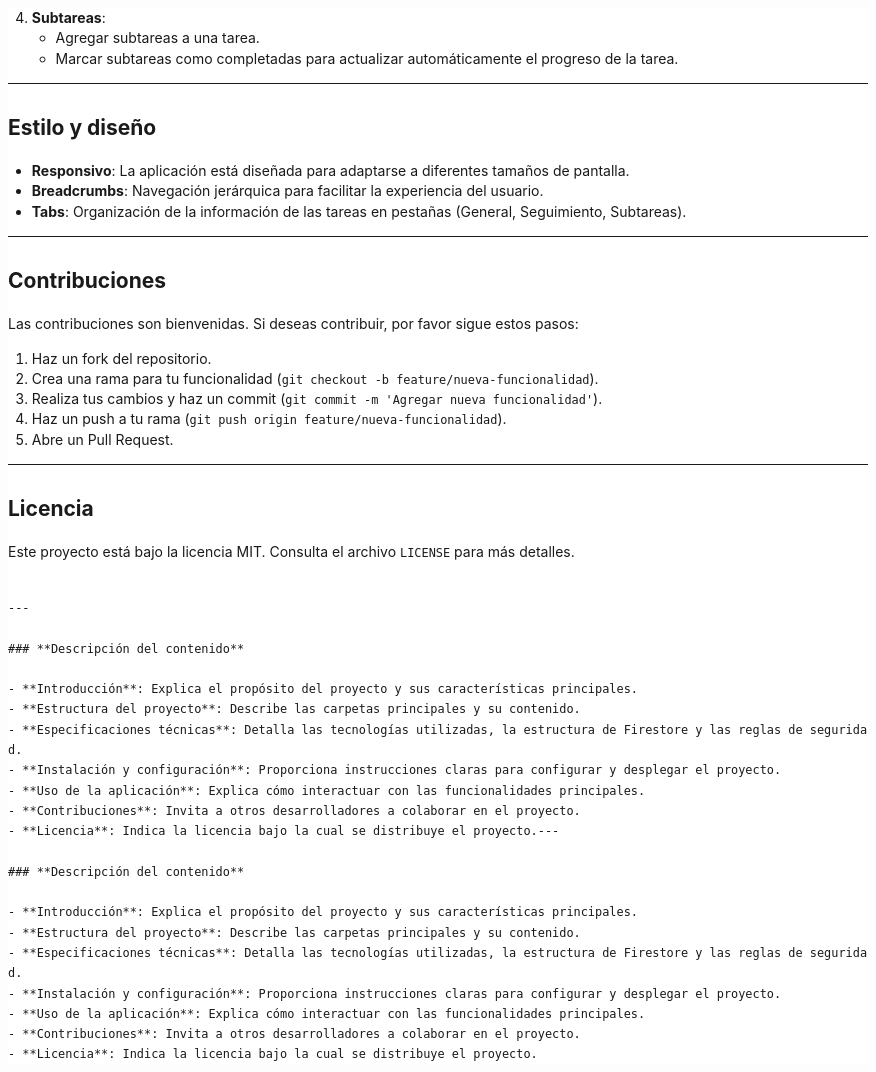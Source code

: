 4. **Subtareas**:
   - Agregar subtareas a una tarea.
   - Marcar subtareas como completadas para actualizar automáticamente el progreso de la tarea.

---

## **Estilo y diseño**

- **Responsivo**: La aplicación está diseñada para adaptarse a diferentes tamaños de pantalla.
- **Breadcrumbs**: Navegación jerárquica para facilitar la experiencia del usuario.
- **Tabs**: Organización de la información de las tareas en pestañas (General, Seguimiento, Subtareas).

---

## **Contribuciones**

Las contribuciones son bienvenidas. Si deseas contribuir, por favor sigue estos pasos:

1. Haz un fork del repositorio.
2. Crea una rama para tu funcionalidad (`git checkout -b feature/nueva-funcionalidad`).
3. Realiza tus cambios y haz un commit (`git commit -m 'Agregar nueva funcionalidad'`).
4. Haz un push a tu rama (`git push origin feature/nueva-funcionalidad`).
5. Abre un Pull Request.

---

## **Licencia**

Este proyecto está bajo la licencia MIT. Consulta el archivo `LICENSE` para más detalles.
```

---

### **Descripción del contenido**

- **Introducción**: Explica el propósito del proyecto y sus características principales.
- **Estructura del proyecto**: Describe las carpetas principales y su contenido.
- **Especificaciones técnicas**: Detalla las tecnologías utilizadas, la estructura de Firestore y las reglas de seguridad.
- **Instalación y configuración**: Proporciona instrucciones claras para configurar y desplegar el proyecto.
- **Uso de la aplicación**: Explica cómo interactuar con las funcionalidades principales.
- **Contribuciones**: Invita a otros desarrolladores a colaborar en el proyecto.
- **Licencia**: Indica la licencia bajo la cual se distribuye el proyecto.---

### **Descripción del contenido**

- **Introducción**: Explica el propósito del proyecto y sus características principales.
- **Estructura del proyecto**: Describe las carpetas principales y su contenido.
- **Especificaciones técnicas**: Detalla las tecnologías utilizadas, la estructura de Firestore y las reglas de seguridad.
- **Instalación y configuración**: Proporciona instrucciones claras para configurar y desplegar el proyecto.
- **Uso de la aplicación**: Explica cómo interactuar con las funcionalidades principales.
- **Contribuciones**: Invita a otros desarrolladores a colaborar en el proyecto.
- **Licencia**: Indica la licencia bajo la cual se distribuye el proyecto.